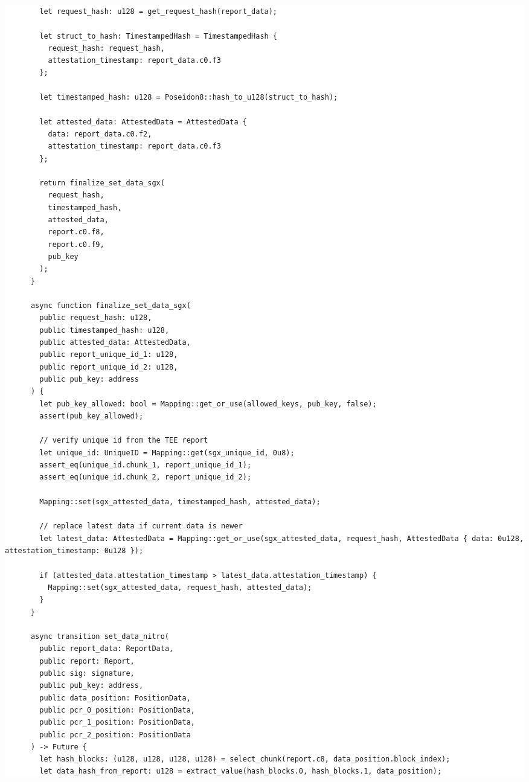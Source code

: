             let request_hash: u128 = get_request_hash(report_data);

            let struct_to_hash: TimestampedHash = TimestampedHash {
              request_hash: request_hash,
              attestation_timestamp: report_data.c0.f3
            };

            let timestamped_hash: u128 = Poseidon8::hash_to_u128(struct_to_hash);

            let attested_data: AttestedData = AttestedData {
              data: report_data.c0.f2,
              attestation_timestamp: report_data.c0.f3
            };

            return finalize_set_data_sgx(
              request_hash,
              timestamped_hash,
              attested_data,
              report.c0.f8,
              report.c0.f9,
              pub_key
            );
          }

          async function finalize_set_data_sgx(
            public request_hash: u128,
            public timestamped_hash: u128,
            public attested_data: AttestedData,
            public report_unique_id_1: u128,
            public report_unique_id_2: u128,
            public pub_key: address
          ) {
            let pub_key_allowed: bool = Mapping::get_or_use(allowed_keys, pub_key, false);
            assert(pub_key_allowed);

            // verify unique id from the TEE report
            let unique_id: UniqueID = Mapping::get(sgx_unique_id, 0u8);
            assert_eq(unique_id.chunk_1, report_unique_id_1);
            assert_eq(unique_id.chunk_2, report_unique_id_2);

            Mapping::set(sgx_attested_data, timestamped_hash, attested_data);

            // replace latest data if current data is newer
            let latest_data: AttestedData = Mapping::get_or_use(sgx_attested_data, request_hash, AttestedData { data: 0u128, attestation_timestamp: 0u128 });

            if (attested_data.attestation_timestamp > latest_data.attestation_timestamp) {
              Mapping::set(sgx_attested_data, request_hash, attested_data);
            }
          }

          async transition set_data_nitro(
            public report_data: ReportData,
            public report: Report,
            public sig: signature,
            public pub_key: address,
            public data_position: PositionData,
            public pcr_0_position: PositionData,
            public pcr_1_position: PositionData,
            public pcr_2_position: PositionData
          ) -> Future {
            let hash_blocks: (u128, u128, u128, u128) = select_chunk(report.c8, data_position.block_index);
            let data_hash_from_report: u128 = extract_value(hash_blocks.0, hash_blocks.1, data_position);

